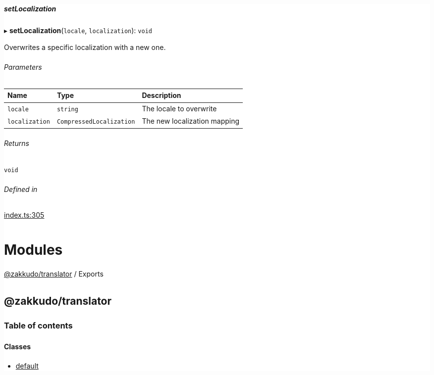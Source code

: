 
##### setLocalization

▸ **setLocalization**(`locale`, `localization`): `void`

Overwrites a specific localization with a new one.

###### Parameters

| Name           | Type                     | Description                  |
| :------------- | :----------------------- | :--------------------------- |
| `locale`       | `string`                 | The locale to overwrite      |
| `localization` | `CompressedLocalization` | The new localization mapping |

###### Returns

`void`

###### Defined in

[index.ts:305](https://github.com/zakkudo/translator/blob/b42a398/src/index.ts#L305)

# Modules

[@zakkudo/translator](#readme) / Exports

## @zakkudo/translator

### Table of contents

#### Classes

- [default](#default)
